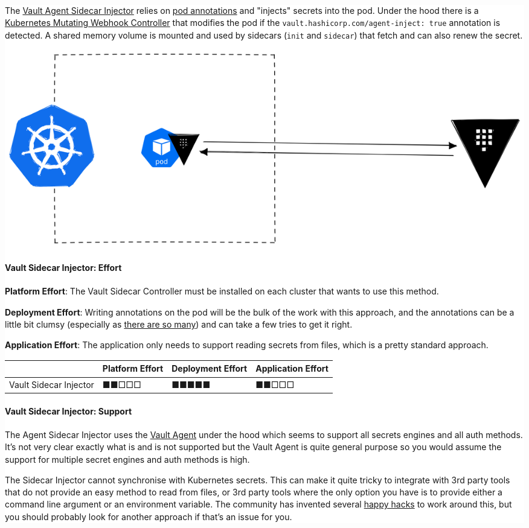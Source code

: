 The [Vault Agent Sidecar Injector](https://developer.hashicorp.com/vault/docs/platform/k8s/injector) relies on [pod annotations](https://developer.hashicorp.com/vault/docs/platform/k8s/injector#secrets-via-annotations) and "injects" secrets into the pod. Under the hood there is a [Kubernetes Mutating Webhook Controller](https://kubernetes.io/docs/reference/access-authn-authz/admission-controllers/) that modifies the pod if the `vault.hashicorp.com/agent-inject: true` annotation is detected. A shared memory volume is mounted and used by sidecars (`init` and `sidecar`) that fetch and can also renew the secret.

![k8s-vault-sidecar-injector](/static/blog/comparing-methods-for-accessing-secrets-in-vault-from-kubernetes/k8s-vault-sidecar-injector.png)

#### Vault Sidecar Injector: Effort

**Platform Effort**: The Vault Sidecar Controller must be installed on each cluster that wants to use this method.

**Deployment Effort**: Writing annotations on the pod will be the bulk of the work with this approach, and the annotations can be a little bit clumsy (especially as [there are so many](https://developer.hashicorp.com/vault/docs/platform/k8s/injector/annotations)) and can take a few tries to get it right.

**Application Effort**: The application only needs to support reading secrets from files, which is a pretty standard approach.

|  | Platform Effort | Deployment Effort | Application Effort |
| --- | --- | --- | --- |
| Vault Sidecar Injector | ■■□□□ | ■■■■■ | ■■□□□ |

#### Vault Sidecar Injector: Support

The Agent Sidecar Injector uses the [Vault Agent](https://www.notion.so/Comparing-methods-for-accessing-secrets-in-HashiCorp-Vault-from-Kubernetes-f05ff78d48604a9392c5643fb86bed62) under the hood which seems to support all secrets engines and all auth methods. It’s not very clear exactly what is and is not supported but the Vault Agent is quite general purpose so you would assume the support for multiple secret engines and auth methods is high.

The Sidecar Injector cannot synchronise with Kubernetes secrets. This can make it quite tricky to integrate with 3rd party tools that do not provide an easy method to read from files, or 3rd party tools where the only option you have is to provide either a command line argument or an environment variable. The community has invented several [happy hacks](https://github.com/hashicorp/vault-k8s/issues/14#issuecomment-1073361921) to work around this, but you should probably look for another approach if that’s an issue for you.
